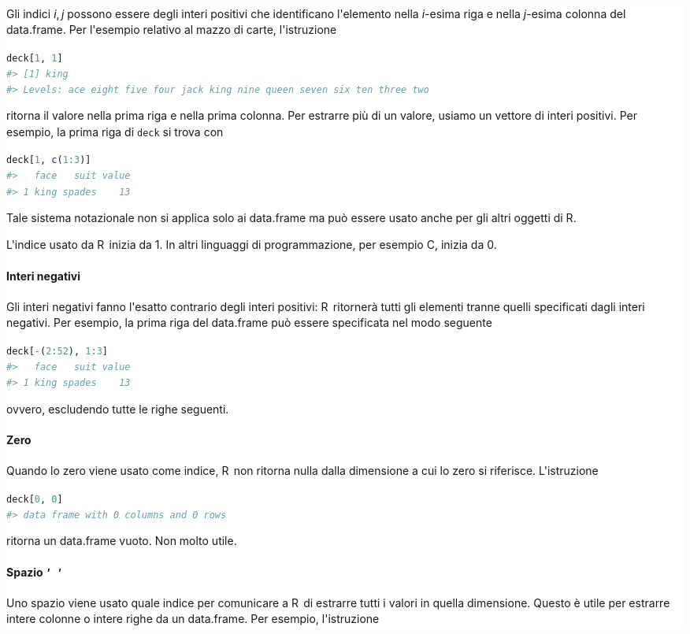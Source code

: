 Gli indici $i, j$ possono essere degli interi positivi che identificano
l'elemento nella $i$-esima riga e nella $j$-esima colonna del
data.frame. Per l'esempio relativo al mazzo di carte, l'istruzione


```r
deck[1, 1]
#> [1] king
#> Levels: ace eight five four jack king nine queen seven six ten three two
```

ritorna il valore nella prima riga e nella prima colonna. Per estrarre
più di un valore, usiamo un vettore di interi positivi. Per esempio, la
prima riga di `deck` si trova con


```r
deck[1, c(1:3)]
#>   face   suit value
#> 1 king spades    13
```

Tale sistema notazionale non si applica solo ai data.frame ma può essere
usato anche per gli altri oggetti di R.

L'indice usato da R  inizia da 1. In altri linguaggi di programmazione,
per esempio C, inizia da 0.

#### Interi negativi

Gli interi negativi fanno l'esatto contrario degli interi positivi: R 
ritornerà tutti gli elementi tranne quelli specificati dagli interi
negativi. Per esempio, la prima riga del data.frame può essere
specificata nel modo seguente


```r
deck[-(2:52), 1:3]
#>   face   suit value
#> 1 king spades    13
```

ovvero, escludendo tutte le righe seguenti.

#### Zero

Quando lo zero viene usato come indice, R  non ritorna nulla dalla
dimensione a cui lo zero si riferisce. L'istruzione


```r
deck[0, 0]
#> data frame with 0 columns and 0 rows
```

ritorna un data.frame vuoto. Non molto utile.

#### Spazio `’ ’`

Uno spazio viene usato quale indice per comunicare a R  di estrarre
tutti i valori in quella dimensione. Questo è utile per estrarre intere
colonne o intere righe da un data.frame. Per esempio, l'istruzione

